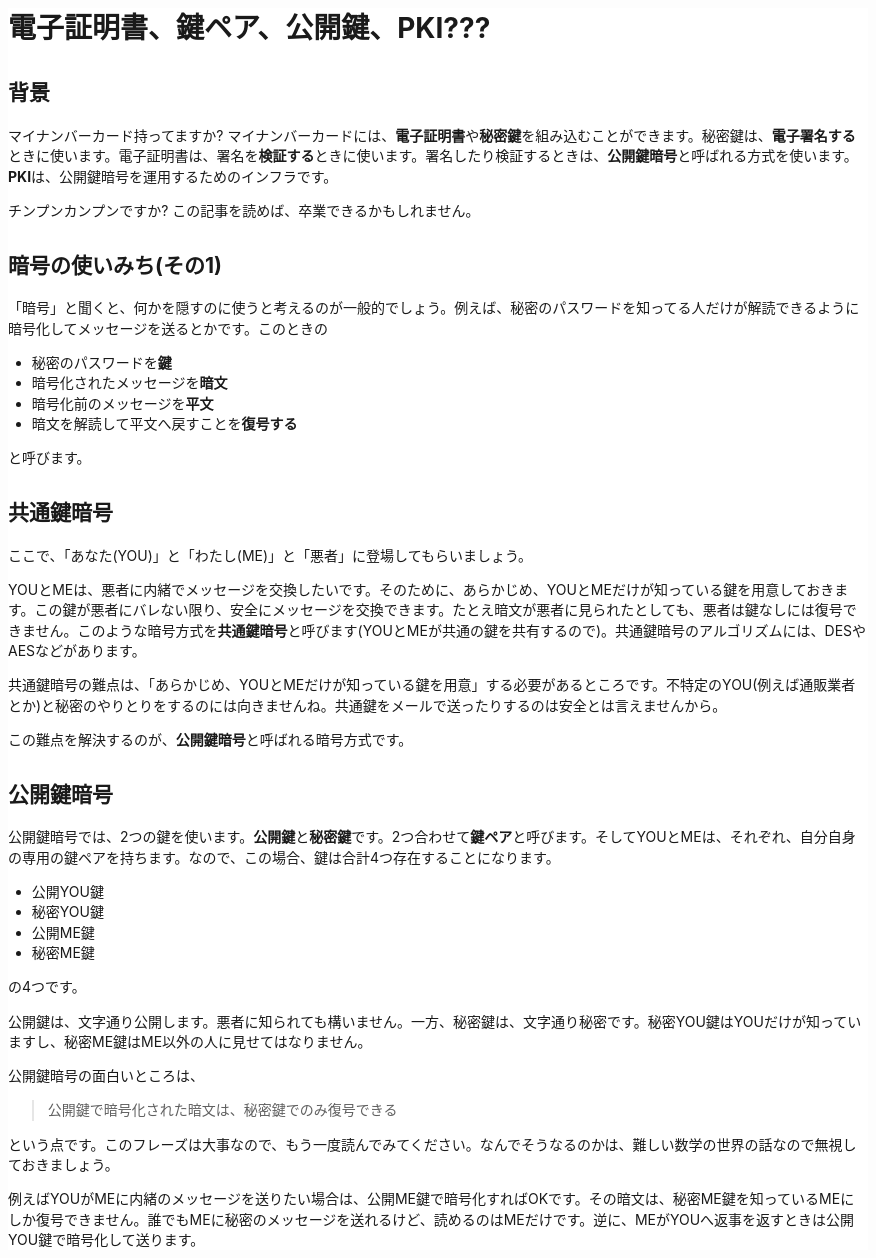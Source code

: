 # 電子証明書、鍵ペア、公開鍵、PKI???

## 背景

マイナンバーカード持ってますか? マイナンバーカードには、**電子証明書**や**秘密鍵**を組み込むことができます。秘密鍵は、**電子署名する**ときに使います。電子証明書は、署名を**検証する**ときに使います。署名したり検証するときは、**公開鍵暗号**と呼ばれる方式を使います。**PKI**は、公開鍵暗号を運用するためのインフラです。

チンプンカンプンですか? この記事を読めば、卒業できるかもしれません。

## 暗号の使いみち(その1)

「暗号」と聞くと、何かを隠すのに使うと考えるのが一般的でしょう。例えば、秘密のパスワードを知ってる人だけが解読できるように暗号化してメッセージを送るとかです。このときの

- 秘密のパスワードを**鍵**
- 暗号化されたメッセージを**暗文**
- 暗号化前のメッセージを**平文**
- 暗文を解読して平文へ戻すことを**復号する**

と呼びます。

## 共通鍵暗号

ここで、「あなた(YOU)」と「わたし(ME)」と「悪者」に登場してもらいましょう。

YOUとMEは、悪者に内緒でメッセージを交換したいです。そのために、あらかじめ、YOUとMEだけが知っている鍵を用意しておきます。この鍵が悪者にバレない限り、安全にメッセージを交換できます。たとえ暗文が悪者に見られたとしても、悪者は鍵なしには復号できません。このような暗号方式を**共通鍵暗号**と呼びます(YOUとMEが共通の鍵を共有するので)。共通鍵暗号のアルゴリズムには、DESやAESなどがあります。

共通鍵暗号の難点は、「あらかじめ、YOUとMEだけが知っている鍵を用意」する必要があるところです。不特定のYOU(例えば通販業者とか)と秘密のやりとりをするのには向きませんね。共通鍵をメールで送ったりするのは安全とは言えませんから。

この難点を解決するのが、**公開鍵暗号**と呼ばれる暗号方式です。

## 公開鍵暗号

公開鍵暗号では、2つの鍵を使います。**公開鍵**と**秘密鍵**です。2つ合わせて**鍵ペア**と呼びます。そしてYOUとMEは、それぞれ、自分自身の専用の鍵ペアを持ちます。なので、この場合、鍵は合計4つ存在することになります。

- 公開YOU鍵
- 秘密YOU鍵
- 公開ME鍵
- 秘密ME鍵

の4つです。

公開鍵は、文字通り公開します。悪者に知られても構いません。一方、秘密鍵は、文字通り秘密です。秘密YOU鍵はYOUだけが知っていますし、秘密ME鍵はME以外の人に見せてはなりません。

公開鍵暗号の面白いところは、

> 公開鍵で暗号化された暗文は、秘密鍵でのみ復号できる

という点です。このフレーズは大事なので、もう一度読んでみてください。なんでそうなるのかは、難しい数学の世界の話なので無視しておきましょう。

例えばYOUがMEに内緒のメッセージを送りたい場合は、公開ME鍵で暗号化すればOKです。その暗文は、秘密ME鍵を知っているMEにしか復号できません。誰でもMEに秘密のメッセージを送れるけど、読めるのはMEだけです。逆に、MEがYOUへ返事を返すときは公開YOU鍵で暗号化して送ります。
